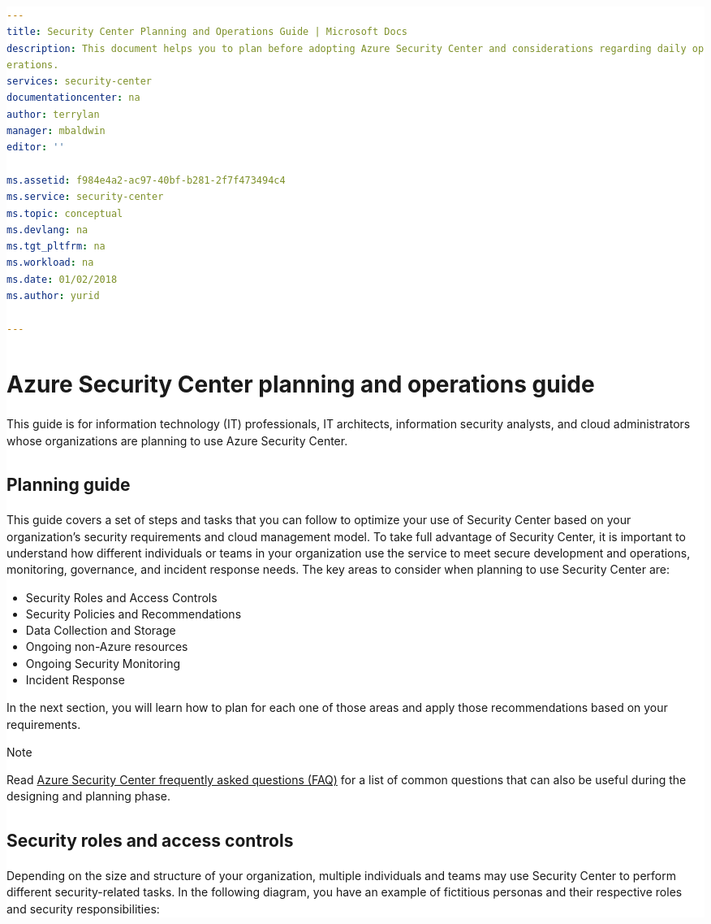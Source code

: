 ```yaml
---
title: Security Center Planning and Operations Guide | Microsoft Docs
description: This document helps you to plan before adopting Azure Security Center and considerations regarding daily operations.
services: security-center
documentationcenter: na
author: terrylan
manager: mbaldwin
editor: ''

ms.assetid: f984e4a2-ac97-40bf-b281-2f7f473494c4
ms.service: security-center
ms.topic: conceptual
ms.devlang: na
ms.tgt_pltfrm: na
ms.workload: na
ms.date: 01/02/2018
ms.author: yurid

---
```

# Azure Security Center planning and operations guide
This guide is for information technology (IT) professionals, IT architects, information security analysts, and cloud administrators whose organizations are planning to use Azure Security Center.

	
## Planning guide
This guide covers a set of steps and tasks that you can follow to optimize your use of Security Center based on your organization’s security requirements and cloud management model. To take full advantage of Security Center, it is important to understand how different individuals or teams in your organization use the service to meet secure development and operations, monitoring, governance, and incident response needs. The key areas to consider when planning to use Security Center are:

* Security Roles and Access Controls
* Security Policies and Recommendations
* Data Collection and Storage
* Ongoing non-Azure resources
* Ongoing Security Monitoring
* Incident Response

In the next section, you will learn how to plan for each one of those areas and apply those recommendations based on your requirements.


> [!NOTE]
> Read [Azure Security Center frequently asked questions (FAQ)](security-center-faq.md) for a list of common questions that can also be useful during the designing and planning phase.
> 

## Security roles and access controls
Depending on the size and structure of your organization, multiple individuals and teams may use Security Center to perform different security-related tasks. In the following diagram, you have an example of fictitious personas and their respective roles and security responsibilities:

